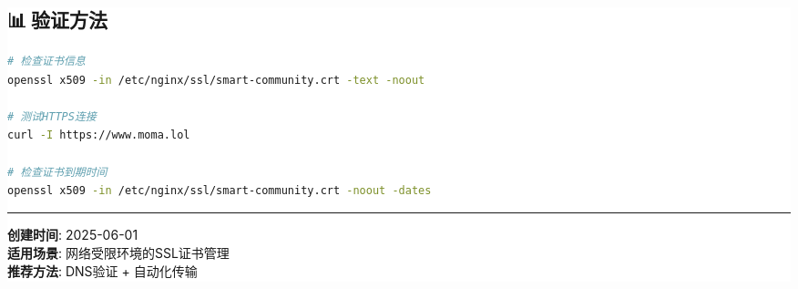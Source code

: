 ## 📊 验证方法

```bash
# 检查证书信息
openssl x509 -in /etc/nginx/ssl/smart-community.crt -text -noout

# 测试HTTPS连接
curl -I https://www.moma.lol

# 检查证书到期时间
openssl x509 -in /etc/nginx/ssl/smart-community.crt -noout -dates
```

---

**创建时间**: 2025-06-01  
**适用场景**: 网络受限环境的SSL证书管理  
**推荐方法**: DNS验证 + 自动化传输 